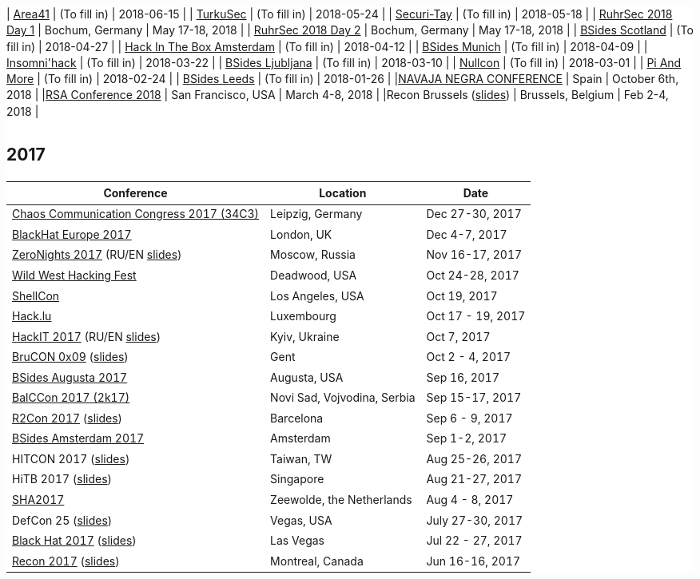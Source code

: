 | [Area41](https://administraitor.video/edition/Area41/2018) | (To fill in) | 2018-06-15 |
| [TurkuSec](https://administraitor.video/edition/TurkuSec/2018) | (To fill in) | 2018-05-24 |
| [Securi-Tay](https://administraitor.video/edition/Securi-Tay/2018) | (To fill in) | 2018-05-18 |
| [RuhrSec 2018 Day 1](https://www.youtube.com/playlist?list=PLbDDsIuMYNGzNPUVQa7PLfLz3eC6EaqC9) | Bochum, Germany | May 17-18, 2018 |
| [RuhrSec 2018 Day 2](https://www.youtube.com/playlist?list=PLbDDsIuMYNGxVOEGpyVzgDUgxZqCoTf2F) | Bochum, Germany | May 17-18, 2018 |
| [BSides Scotland](https://administraitor.video/edition/BSides+Scotland/2018) | (To fill in) | 2018-04-27 |
| [Hack In The Box Amsterdam](https://administraitor.video/edition/Hack+In+The+Box+Amsterdam/2018) | (To fill in) | 2018-04-12 |
| [BSides Munich](https://administraitor.video/edition/BSides+Munich/2018) | (To fill in) | 2018-04-09 |
| [Insomni'hack](https://administraitor.video/edition/Insomni'hack/2018) | (To fill in) | 2018-03-22 |
| [BSides Ljubljana](https://administraitor.video/edition/BSides+Ljubljana/0x7E2) | (To fill in) | 2018-03-10 |
| [Nullcon](https://administraitor.video/edition/Nullcon/9) | (To fill in) | 2018-03-01 |
| [Pi And More](https://administraitor.video/edition/Pi+And+More/10½) | (To fill in) | 2018-02-24 |
| [BSides Leeds](https://administraitor.video/edition/BSides+Leeds/2018) | (To fill in) | 2018-01-26 |
|[NAVAJA NEGRA CONFERENCE](https://www.youtube.com/channel/UCdPXW0LcFUEOdj9ROkZMp4w) | Spain | October 6th, 2018 |
|[RSA Conference 2018](https://www.rsaconference.com/videos?conference=25&keywords=&page=1) | San Francisco, USA | March 4-8, 2018 |
|Recon Brussels ([slides](https://recon.cx/2018/brussels/slides/)) | Brussels, Belgium | Feb 2-4, 2018 |

## 2017

Conference | Location | Date
--- | --- | ---
|[Chaos Communication Congress 2017 (34C3)](https://media.ccc.de/c/34c3) | Leipzig, Germany | Dec 27-30, 2017 |
|[BlackHat Europe 2017](https://www.youtube.com/playlist?list=PLH15HpR5qRsXtpLirwYHPWyqcEFPbr-uB) | London, UK | Dec 4-7, 2017 |
|[ZeroNights 2017](https://www.youtube.com/playlist?list=PLHlFrzuFU1EXZPuaVAIBswXKBwe0sFMus) (RU/EN [slides](https://2017.zeronights.ru/materials/)) | Moscow, Russia | Nov 16-17, 2017 |
|[Wild West Hacking Fest](https://www.youtube.com/playlist?list=PLXF21PFPPXTOwoXWKlCJDMvEAUNoVLtnR) | Deadwood, USA | Oct 24-28, 2017 |
|[ShellCon](https://www.youtube.com/playlist?list=PL7D3STHEa66R0nWbixrTo3O7haiMmA71T) | Los Angeles, USA | Oct 19, 2017 |
|[Hack.lu](https://www.youtube.com/playlist?list=PLCxOaebc_2yNlOGhuOjInlJvr0Ktb_FYz) | Luxembourg | Oct 17 - 19, 2017 |
|[HackIT 2017](https://www.youtube.com/playlist?list=PLxRWg8ULebmwAZzzYyY23SPAV_Y0S_9DV) (RU/EN [slides](https://www.slideshare.net/HackIT-ukraine/presentations)) | Kyiv, Ukraine | Oct 7, 2017 |
|[BruCON 0x09](https://www.youtube.com/playlist?list=PLtb1FJdVWjUencZ-SBtamJiwB7zc_IlgU) ([slides](http://files.brucon.org/2017/)) | Gent | Oct 2 - 4, 2017 |
|[BSides Augusta 2017](https://www.youtube.com/playlist?list=PLwZycuzv10iLBFwRIWNAR-s4iuuUMRuEB) | Augusta, USA | Sep 16, 2017 |
|[BalCCon 2017 (2k17)](https://www.youtube.com/watch?v=CHtllIi8zKw&list=PLyHRd2YK1T4wrBlx1LQBVtkP5qtITDkJr) | Novi Sad, Vojvodina, Serbia |Sep 15-17, 2017 |
|[R2Con 2017](https://www.youtube.com/playlist?list=PLjIhlLNy_Y9Oe-nfcPEpaki0_En5dhQ5S) ([slides](https://github.com/radareorg/r2con-2017)) | Barcelona | Sep 6 - 9, 2017 |
|[BSides Amsterdam 2017](https://www.youtube.com/watch?v=wKgVdYKkhIY&list=PLEJJRQNh3v_PQEsZ8R7H6xKe9Bkg_KnVC) | Amsterdam | Sep 1-2, 2017 |
|HITCON 2017 ([slides](https://hitcon.org/2017/CMT/agenda)) | Taiwan, TW | Aug 25-26, 2017 |
|HiTB 2017 ([slides](http://gsec.hitb.org/materials/sg2017/)) | Singapore | Aug 21-27, 2017 |
|[SHA2017](https://media.ccc.de/c/SHA2017) | Zeewolde, the Netherlands | Aug 4 - 8, 2017 |
|DefCon 25 ([slides](https://media.defcon.org/DEF%20CON%2025/DEF%20CON%2025%20presentations/)) | Vegas, USA | July 27-30, 2017 |
|[Black Hat 2017](https://www.youtube.com/watch?v=YJOMTAREFtY&list=PLH15HpR5qRsUyGhBVRDKGrHyQC5G4jQyd) ([slides](https://www.blackhat.com/us-17/briefings.html)) | Las Vegas | Jul 22 - 27, 2017 |
|[Recon 2017](https://recon.cx/2017/montreal/recordings/) ([slides](https://recon.cx/2017/montreal/slides/)) | Montreal, Canada | Jun 16-16, 2017 |